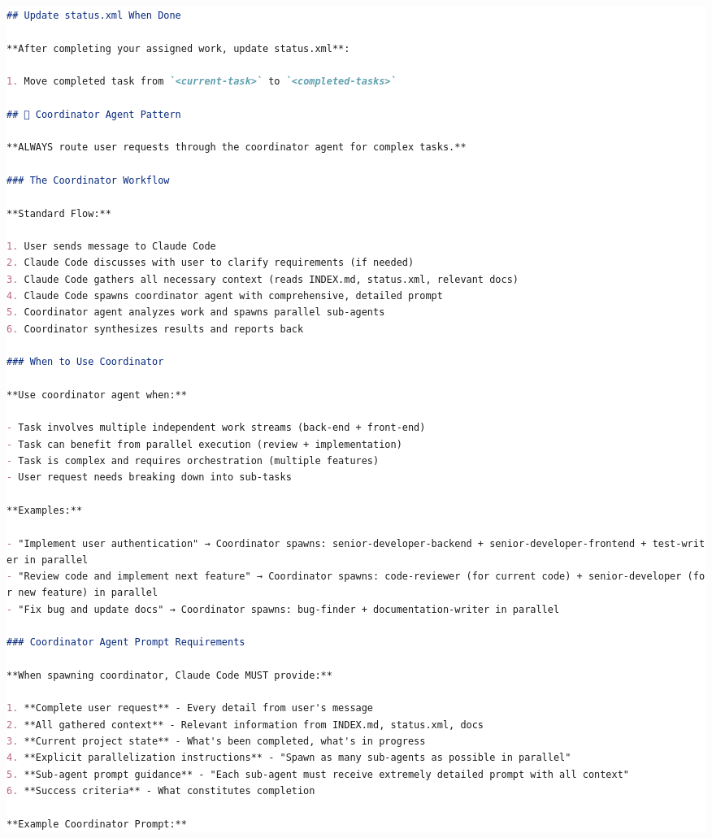 ```markdown
## Update status.xml When Done

**After completing your assigned work, update status.xml**:

1. Move completed task from `<current-task>` to `<completed-tasks>`

## 🎯 Coordinator Agent Pattern 

**ALWAYS route user requests through the coordinator agent for complex tasks.**

### The Coordinator Workflow

**Standard Flow:**

1. User sends message to Claude Code
2. Claude Code discusses with user to clarify requirements (if needed)
3. Claude Code gathers all necessary context (reads INDEX.md, status.xml, relevant docs)
4. Claude Code spawns coordinator agent with comprehensive, detailed prompt
5. Coordinator agent analyzes work and spawns parallel sub-agents
6. Coordinator synthesizes results and reports back

### When to Use Coordinator

**Use coordinator agent when:**

- Task involves multiple independent work streams (back-end + front-end)
- Task can benefit from parallel execution (review + implementation)
- Task is complex and requires orchestration (multiple features)
- User request needs breaking down into sub-tasks

**Examples:**

- "Implement user authentication" → Coordinator spawns: senior-developer-backend + senior-developer-frontend + test-writer in parallel
- "Review code and implement next feature" → Coordinator spawns: code-reviewer (for current code) + senior-developer (for new feature) in parallel
- "Fix bug and update docs" → Coordinator spawns: bug-finder + documentation-writer in parallel

### Coordinator Agent Prompt Requirements

**When spawning coordinator, Claude Code MUST provide:**

1. **Complete user request** - Every detail from user's message
2. **All gathered context** - Relevant information from INDEX.md, status.xml, docs
3. **Current project state** - What's been completed, what's in progress
4. **Explicit parallelization instructions** - "Spawn as many sub-agents as possible in parallel"
5. **Sub-agent prompt guidance** - "Each sub-agent must receive extremely detailed prompt with all context"
6. **Success criteria** - What constitutes completion

**Example Coordinator Prompt:**
```
